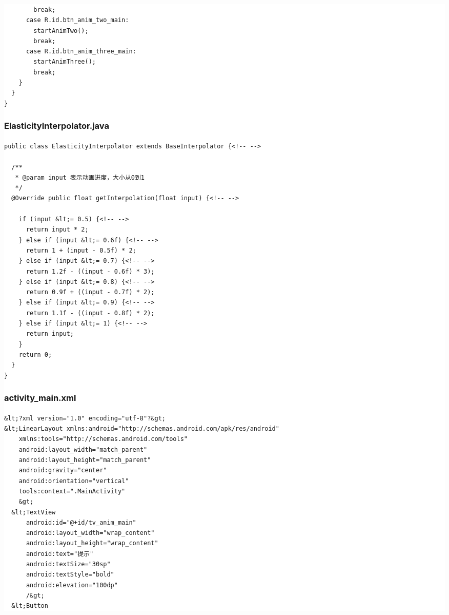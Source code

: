 ```
        break;
      case R.id.btn_anim_two_main:
        startAnimTwo();
        break;
      case R.id.btn_anim_three_main:
        startAnimThree();
        break;
    }
  }
}

```

### ElasticityInterpolator.java

```
public class ElasticityInterpolator extends BaseInterpolator {<!-- -->

  /**
   * @param input 表示动画进度，大小从0到1
   */
  @Override public float getInterpolation(float input) {<!-- -->

    if (input &lt;= 0.5) {<!-- -->
      return input * 2;
    } else if (input &lt;= 0.6f) {<!-- -->
      return 1 + (input - 0.5f) * 2;
    } else if (input &lt;= 0.7) {<!-- -->
      return 1.2f - ((input - 0.6f) * 3);
    } else if (input &lt;= 0.8) {<!-- -->
      return 0.9f + ((input - 0.7f) * 2);
    } else if (input &lt;= 0.9) {<!-- -->
      return 1.1f - ((input - 0.8f) * 2);
    } else if (input &lt;= 1) {<!-- -->
      return input;
    }
    return 0;
  }
}

```

### activity_main.xml

```
&lt;?xml version="1.0" encoding="utf-8"?&gt;
&lt;LinearLayout xmlns:android="http://schemas.android.com/apk/res/android"
    xmlns:tools="http://schemas.android.com/tools"
    android:layout_width="match_parent"
    android:layout_height="match_parent"
    android:gravity="center"
    android:orientation="vertical"
    tools:context=".MainActivity"
    &gt;
  &lt;TextView
      android:id="@+id/tv_anim_main"
      android:layout_width="wrap_content"
      android:layout_height="wrap_content"
      android:text="提示"
      android:textSize="30sp"
      android:textStyle="bold"
      android:elevation="100dp"
      /&gt;
  &lt;Button
```